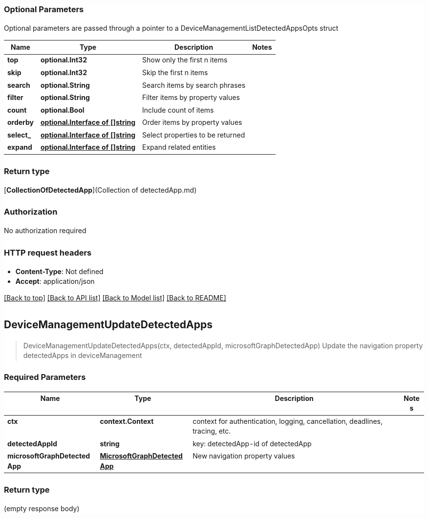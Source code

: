### Optional Parameters

Optional parameters are passed through a pointer to a DeviceManagementListDetectedAppsOpts struct


Name | Type | Description  | Notes
------------- | ------------- | ------------- | -------------
 **top** | **optional.Int32**| Show only the first n items | 
 **skip** | **optional.Int32**| Skip the first n items | 
 **search** | **optional.String**| Search items by search phrases | 
 **filter** | **optional.String**| Filter items by property values | 
 **count** | **optional.Bool**| Include count of items | 
 **orderby** | [**optional.Interface of []string**](string.md)| Order items by property values | 
 **select_** | [**optional.Interface of []string**](string.md)| Select properties to be returned | 
 **expand** | [**optional.Interface of []string**](string.md)| Expand related entities | 

### Return type

[**CollectionOfDetectedApp**](Collection of detectedApp.md)

### Authorization

No authorization required

### HTTP request headers

- **Content-Type**: Not defined
- **Accept**: application/json

[[Back to top]](#) [[Back to API list]](../README.md#documentation-for-api-endpoints)
[[Back to Model list]](../README.md#documentation-for-models)
[[Back to README]](../README.md)


## DeviceManagementUpdateDetectedApps

> DeviceManagementUpdateDetectedApps(ctx, detectedAppId, microsoftGraphDetectedApp)
Update the navigation property detectedApps in deviceManagement

### Required Parameters


Name | Type | Description  | Notes
------------- | ------------- | ------------- | -------------
**ctx** | **context.Context** | context for authentication, logging, cancellation, deadlines, tracing, etc.
**detectedAppId** | **string**| key: detectedApp-id of detectedApp | 
**microsoftGraphDetectedApp** | [**MicrosoftGraphDetectedApp**](MicrosoftGraphDetectedApp.md)| New navigation property values | 

### Return type

 (empty response body)
